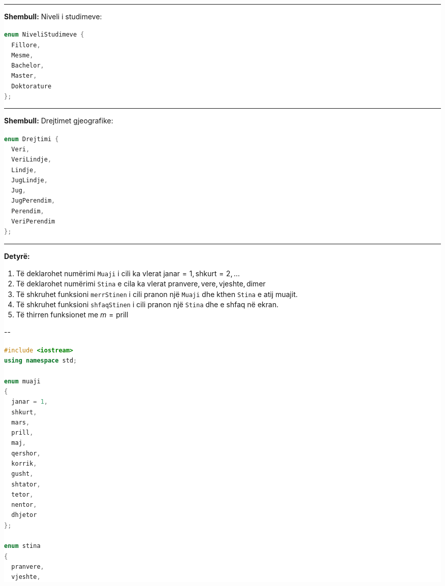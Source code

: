 
---

**Shembull:** Niveli i studimeve:

```cpp
enum NiveliStudimeve {
  Fillore,
  Mesme,
  Bachelor,
  Master,
  Doktorature
};
```

---

**Shembull:** Drejtimet gjeografike:

```cpp
enum Drejtimi {
  Veri,
  VeriLindje,
  Lindje,
  JugLindje,
  Jug,
  JugPerendim,
  Perendim,
  VeriPerendim
};
```

---

**Detyrë:**

1. Të deklarohet numërimi `Muaji` i cili ka vlerat $\text{janar} = 1, \text{shkurt} = 2, \dots$
2. Të deklarohet numërimi `Stina` e cila ka vlerat $\text{pranvere}, \text{vere}, \text{vjeshte}, \text{dimer}$
3. Të shkruhet funksioni `merrStinen` i cili pranon një `Muaji` dhe kthen `Stina` e atij muajit.
4. Të shkruhet funksioni `shfaqStinen` i cili pranon një `Stina` dhe e shfaq në ekran.
5. Të thirren funksionet me $m=\text{prill}$

--

```cpp
#include <iostream>
using namespace std;

enum muaji
{
  janar = 1,
  shkurt,
  mars,
  prill,
  maj,
  qershor,
  korrik,
  gusht,
  shtator,
  tetor,
  nentor,
  dhjetor
};

enum stina
{
  pranvere,
  vjeshte,
```